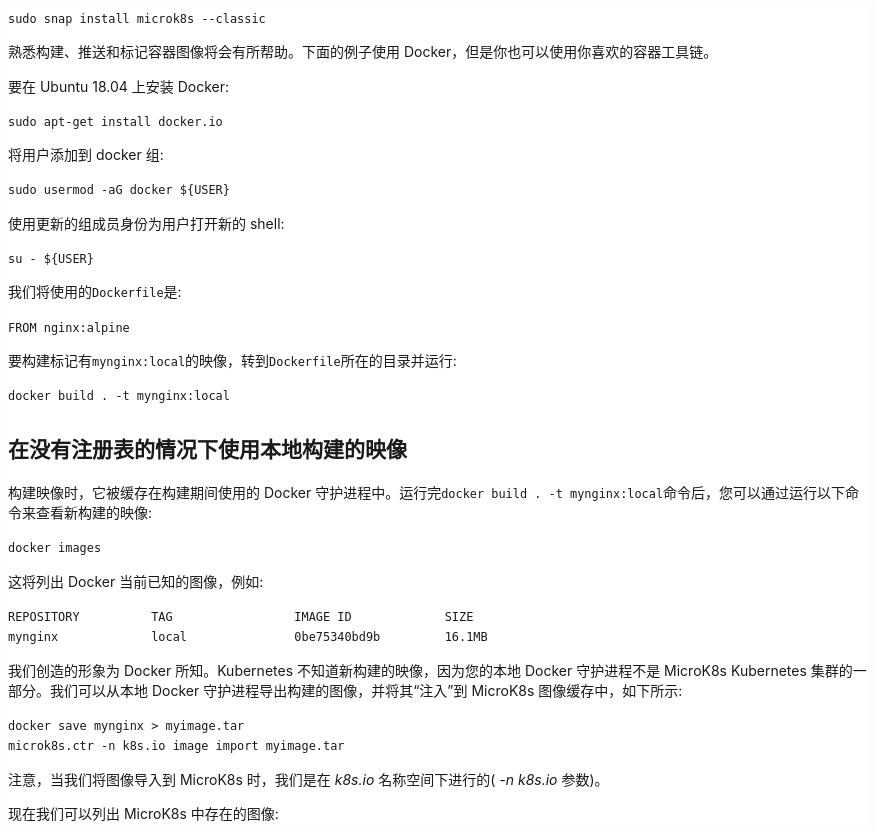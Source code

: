 ```
sudo snap install microk8s --classic
```

熟悉构建、推送和标记容器图像将会有所帮助。下面的例子使用 Docker，但是你也可以使用你喜欢的容器工具链。

要在 Ubuntu 18.04 上安装 Docker:

```
sudo apt-get install docker.io
```

将用户添加到 docker 组:

```
sudo usermod -aG docker ${USER}
```

使用更新的组成员身份为用户打开新的 shell:

```
su - ${USER}
```

我们将使用的`Dockerfile`是:

```
FROM nginx:alpine
```

要构建标记有`mynginx:local`的映像，转到`Dockerfile`所在的目录并运行:

```
docker build . -t mynginx:local
```

## 在没有注册表的情况下使用本地构建的映像

构建映像时，它被缓存在构建期间使用的 Docker 守护进程中。运行完`docker build . -t mynginx:local`命令后，您可以通过运行以下命令来查看新构建的映像:

```
docker images
```

这将列出 Docker 当前已知的图像，例如:

```
REPOSITORY          TAG                 IMAGE ID             SIZE
mynginx             local               0be75340bd9b         16.1MB
```

我们创造的形象为 Docker 所知。Kubernetes 不知道新构建的映像，因为您的本地 Docker 守护进程不是 MicroK8s Kubernetes 集群的一部分。我们可以从本地 Docker 守护进程导出构建的图像，并将其“注入”到 MicroK8s 图像缓存中，如下所示:

```
docker save mynginx > myimage.tar
microk8s.ctr -n k8s.io image import myimage.tar
```

注意，当我们将图像导入到 MicroK8s 时，我们是在 *k8s.io* 名称空间下进行的( *-n k8s.io* 参数)。

现在我们可以列出 MicroK8s 中存在的图像:
